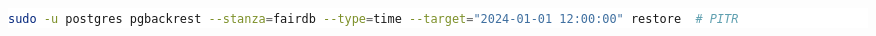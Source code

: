 ```bash
sudo -u postgres pgbackrest --stanza=fairdb --type=time --target="2024-01-01 12:00:00" restore  # PITR
```